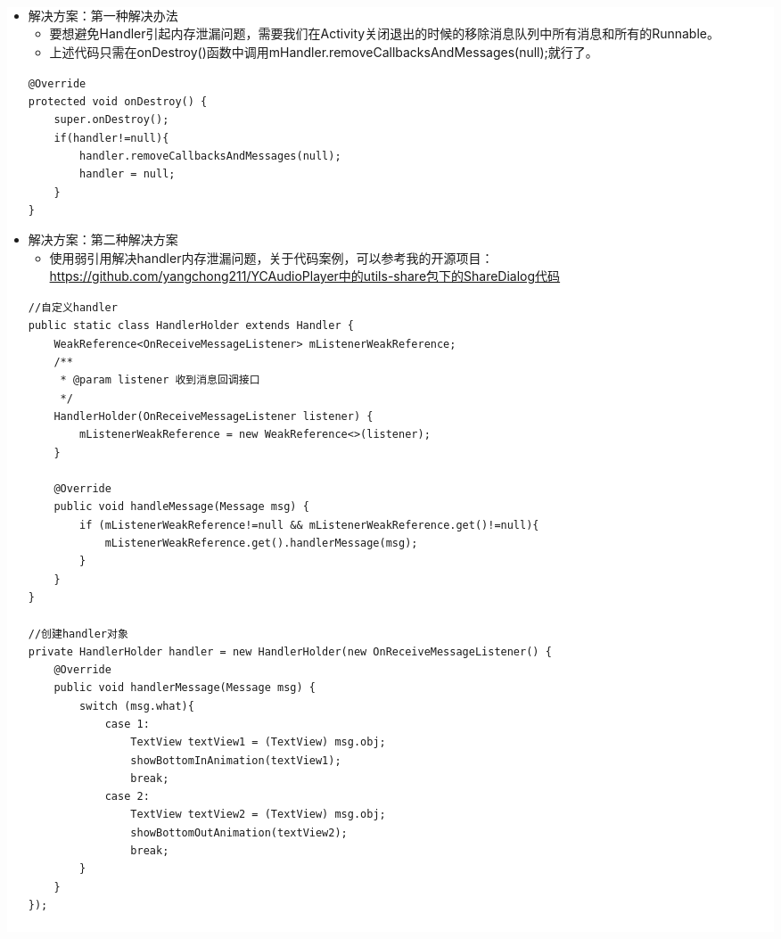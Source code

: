 - 解决方案：第一种解决办法
    - 要想避免Handler引起内存泄漏问题，需要我们在Activity关闭退出的时候的移除消息队列中所有消息和所有的Runnable。
    - 上述代码只需在onDestroy()函数中调用mHandler.removeCallbacksAndMessages(null);就行了。
    ```
    @Override
    protected void onDestroy() {
        super.onDestroy();
        if(handler!=null){
            handler.removeCallbacksAndMessages(null);
            handler = null;
        }
    }
    ```
- 解决方案：第二种解决方案
    - 使用弱引用解决handler内存泄漏问题，关于代码案例，可以参考我的开源项目：https://github.com/yangchong211/YCAudioPlayer中的utils-share包下的ShareDialog代码
    ```
    //自定义handler
    public static class HandlerHolder extends Handler {
        WeakReference<OnReceiveMessageListener> mListenerWeakReference;
        /**
         * @param listener 收到消息回调接口
         */
        HandlerHolder(OnReceiveMessageListener listener) {
            mListenerWeakReference = new WeakReference<>(listener);
        }

        @Override
        public void handleMessage(Message msg) {
            if (mListenerWeakReference!=null && mListenerWeakReference.get()!=null){
                mListenerWeakReference.get().handlerMessage(msg);
            }
        }
    }
    
    //创建handler对象
    private HandlerHolder handler = new HandlerHolder(new OnReceiveMessageListener() {
        @Override
        public void handlerMessage(Message msg) {
            switch (msg.what){
                case 1:
                    TextView textView1 = (TextView) msg.obj;
                    showBottomInAnimation(textView1);
                    break;
                case 2:
                    TextView textView2 = (TextView) msg.obj;
                    showBottomOutAnimation(textView2);
                    break;
            }
        }
    });
    